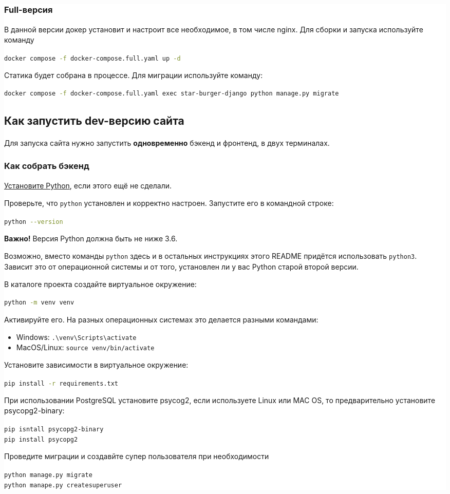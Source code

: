 ### Full-версия

В данной версии докер установит и настроит все необходимое, в том числе nginx.
Для сборки и запуска используйте команду
```sh
docker compose -f docker-compose.full.yaml up -d
```
Статика будет собрана в процессе. Для миграции используйте команду:
```sh
docker compose -f docker-compose.full.yaml exec star-burger-django python manage.py migrate
```

## Как запустить dev-версию сайта

Для запуска сайта нужно запустить **одновременно** бэкенд и фронтенд, в двух терминалах.

### Как собрать бэкенд

[Установите Python](https://www.python.org/), если этого ещё не сделали.

Проверьте, что `python` установлен и корректно настроен. Запустите его в командной строке:
```sh
python --version
```
**Важно!** Версия Python должна быть не ниже 3.6.

Возможно, вместо команды `python` здесь и в остальных инструкциях этого README придётся использовать `python3`. Зависит это от операционной системы и от того, установлен ли у вас Python старой второй версии.

В каталоге проекта создайте виртуальное окружение:
```sh
python -m venv venv
```
Активируйте его. На разных операционных системах это делается разными командами:

- Windows: `.\venv\Scripts\activate`
- MacOS/Linux: `source venv/bin/activate`

Установите зависимости в виртуальное окружение:
```sh
pip install -r requirements.txt
```
При использовании PostgreSQL установите psycog2, если используете Linux или MAC OS, то предварительно установите psycopg2-binary:
```shell
pip isntall psycopg2-binary
pip install psycopg2
```

Проведите миграции и создавйте супер пользователя при необходимости

```sh
python manage.py migrate
python manape.py createsuperuser
```
